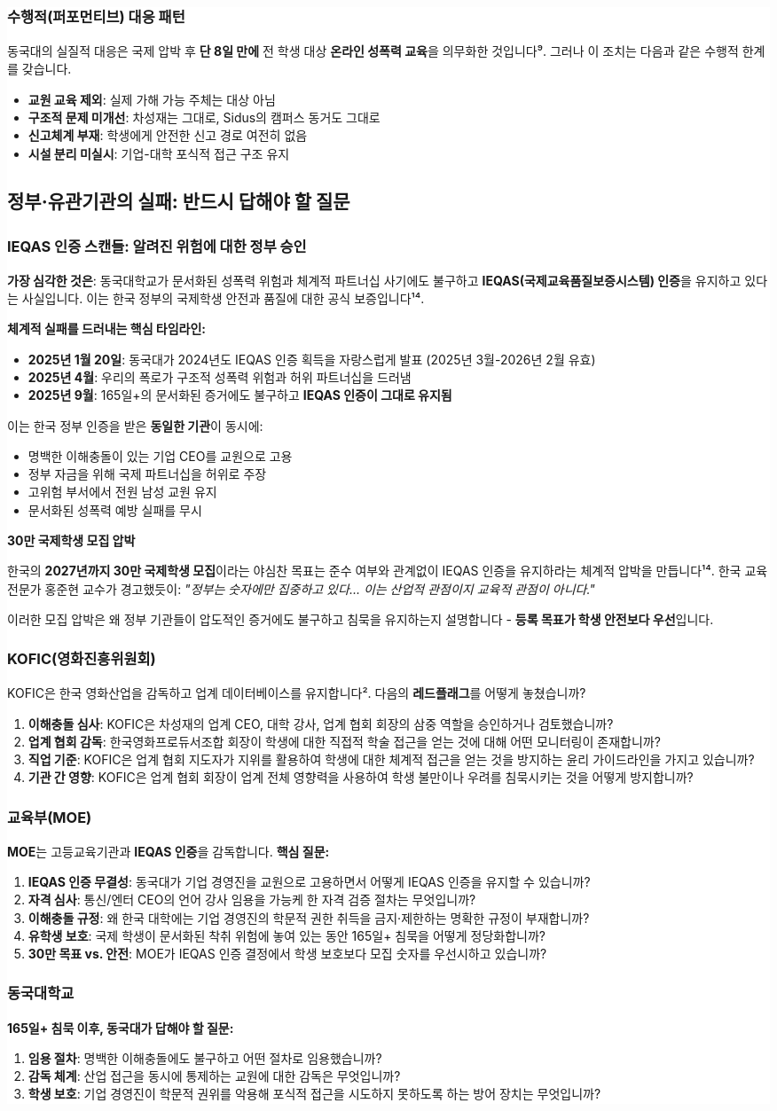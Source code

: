 ### 수행적(퍼포먼티브) 대응 패턴

동국대의 실질적 대응은 국제 압박 후 **단 8일 만에** 전 학생 대상 **온라인 성폭력 교육**을 의무화한 것입니다⁹. 그러나 이 조치는 다음과 같은 수행적 한계를 갖습니다.
- **교원 교육 제외**: 실제 가해 가능 주체는 대상 아님
- **구조적 문제 미개선**: 차성재는 그대로, Sidus의 캠퍼스 동거도 그대로
- **신고체계 부재**: 학생에게 안전한 신고 경로 여전히 없음
- **시설 분리 미실시**: 기업-대학 포식적 접근 구조 유지

## 정부·유관기관의 실패: 반드시 답해야 할 질문

### IEQAS 인증 스캔들: 알려진 위험에 대한 정부 승인

**가장 심각한 것은**: 동국대학교가 문서화된 성폭력 위험과 체계적 파트너십 사기에도 불구하고 **IEQAS(국제교육품질보증시스템) 인증**을 유지하고 있다는 사실입니다. 이는 한국 정부의 국제학생 안전과 품질에 대한 공식 보증입니다¹⁴.

**체계적 실패를 드러내는 핵심 타임라인:**
- **2025년 1월 20일**: 동국대가 2024년도 IEQAS 인증 획득을 자랑스럽게 발표 (2025년 3월-2026년 2월 유효)
- **2025년 4월**: 우리의 폭로가 구조적 성폭력 위험과 허위 파트너십을 드러냄
- **2025년 9월**: 165일+의 문서화된 증거에도 불구하고 **IEQAS 인증이 그대로 유지됨**

이는 한국 정부 인증을 받은 **동일한 기관**이 동시에:
- 명백한 이해충돌이 있는 기업 CEO를 교원으로 고용
- 정부 자금을 위해 국제 파트너십을 허위로 주장
- 고위험 부서에서 전원 남성 교원 유지
- 문서화된 성폭력 예방 실패를 무시

**30만 국제학생 모집 압박**

한국의 **2027년까지 30만 국제학생 모집**이라는 야심찬 목표는 준수 여부와 관계없이 IEQAS 인증을 유지하라는 체계적 압박을 만듭니다¹⁴. 한국 교육 전문가 홍준현 교수가 경고했듯이: *"정부는 숫자에만 집중하고 있다... 이는 산업적 관점이지 교육적 관점이 아니다."*

이러한 모집 압박은 왜 정부 기관들이 압도적인 증거에도 불구하고 침묵을 유지하는지 설명합니다 - **등록 목표가 학생 안전보다 우선**입니다.

### KOFIC(영화진흥위원회)

KOFIC은 한국 영화산업을 감독하고 업계 데이터베이스를 유지합니다². 다음의 **레드플래그**를 어떻게 놓쳤습니까?
1. **이해충돌 심사**: KOFIC은 차성재의 업계 CEO, 대학 강사, 업계 협회 회장의 삼중 역할을 승인하거나 검토했습니까?
2. **업계 협회 감독**: 한국영화프로듀서조합 회장이 학생에 대한 직접적 학술 접근을 얻는 것에 대해 어떤 모니터링이 존재합니까?
3. **직업 기준**: KOFIC은 업계 협회 지도자가 지위를 활용하여 학생에 대한 체계적 접근을 얻는 것을 방지하는 윤리 가이드라인을 가지고 있습니까?
4. **기관 간 영향**: KOFIC은 업계 협회 회장이 업계 전체 영향력을 사용하여 학생 불만이나 우려를 침묵시키는 것을 어떻게 방지합니까?

### 교육부(MOE)

**MOE**는 고등교육기관과 **IEQAS 인증**을 감독합니다. **핵심 질문:**

1. **IEQAS 인증 무결성**: 동국대가 기업 경영진을 교원으로 고용하면서 어떻게 IEQAS 인증을 유지할 수 있습니까?
2. **자격 심사**: 통신/엔터 CEO의 언어 강사 임용을 가능케 한 자격 검증 절차는 무엇입니까?
3. **이해충돌 규정**: 왜 한국 대학에는 기업 경영진의 학문적 권한 취득을 금지·제한하는 명확한 규정이 부재합니까?
4. **유학생 보호**: 국제 학생이 문서화된 착취 위험에 놓여 있는 동안 165일+ 침묵을 어떻게 정당화합니까?
5. **30만 목표 vs. 안전**: MOE가 IEQAS 인증 결정에서 학생 보호보다 모집 숫자를 우선시하고 있습니까?

### 동국대학교

**165일+ 침묵 이후, 동국대가 답해야 할 질문:**
1. **임용 절차**: 명백한 이해충돌에도 불구하고 어떤 절차로 임용했습니까?
2. **감독 체계**: 산업 접근을 동시에 통제하는 교원에 대한 감독은 무엇입니까?
3. **학생 보호**: 기업 경영진이 학문적 권위를 악용해 포식적 접근을 시도하지 못하도록 하는 방어 장치는 무엇입니까?

